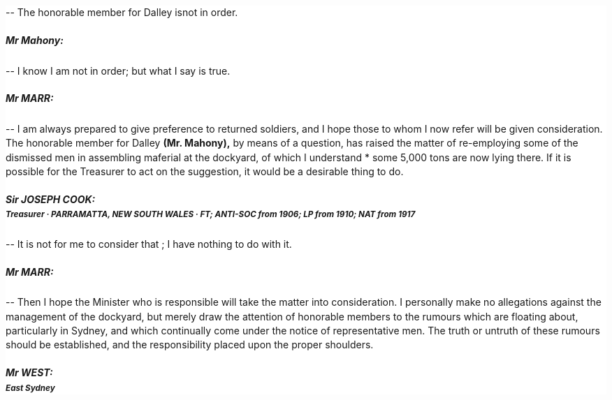 -- The honorable member for Dalley isnot in order. 

##### Mr Mahony:

--  I know I am not in order; but what I say is true. 

##### Mr MARR:

-- I am always prepared to give preference to returned soldiers, and I hope those to whom I now refer will be given consideration. The honorable member for Dalley  **(Mr. Mahony),**  by means of a question, has raised the matter of re-employing some of the dismissed men in assembling maferial at the dockyard, of which I understand * some  5,000 tons are now lying there. If it is possible for the Treasurer to act on the suggestion, it would be a desirable thing to do. 

##### Sir JOSEPH COOK:<br><small class="text-muted">Treasurer &middot; PARRAMATTA, NEW SOUTH WALES &middot; FT; ANTI-SOC from 1906; LP from 1910; NAT from 1917</small>

-- It is not for me to consider that ; I have nothing to do with it. 

##### Mr MARR:

-- Then I hope the Minister who is responsible will take the matter into consideration. I personally make no allegations against the management of the dockyard, but merely draw the attention of honorable members to the rumours which are floating about, particularly in Sydney, and which continually come under the notice of representative men. The truth or untruth of these rumours should be established, and the responsibility placed upon the proper shoulders. 

##### Mr WEST:<br><small class="text-muted">East Sydney</small>
